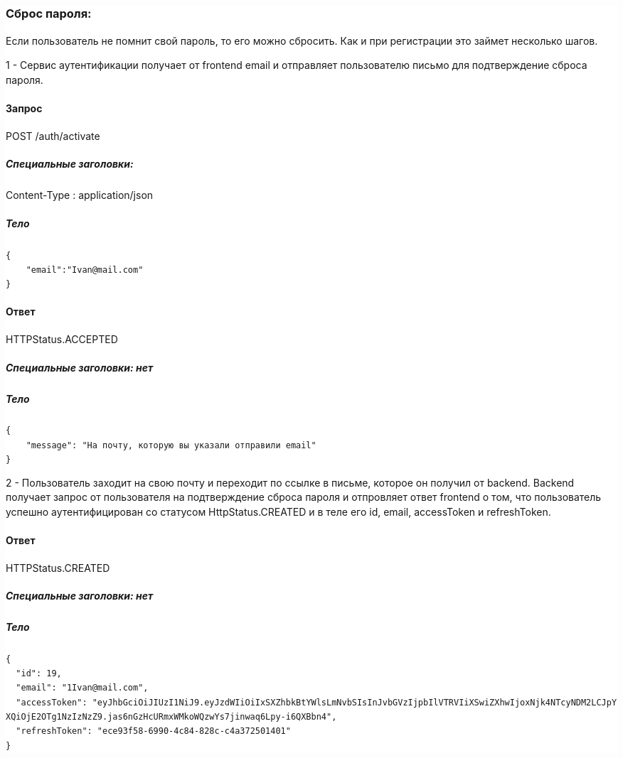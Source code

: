 
### Сброс пароля:

Если пользователь не помнит свой пароль, то его можно сбросить. Как и при регистрации это займет несколько шагов.

1  -  Сервис аутентификации получает от frontend email и отправляет пользователю письмо для подтверждение сброса пароля.


#### Запрос 
POST /auth/activate

##### Специальные заголовки:
Content-Type : application/json
##### Тело

```
{
    "email":"Ivan@mail.com"
}
```

#### Ответ
HTTPStatus.ACCEPTED	


##### Специальные заголовки: нет

##### Тело

```
{
    "message": "На почту, которую вы указали отправили email"
}
```
2 -  Пользователь заходит на свою почту и переходит по ссылке в письме, которое он получил от backend. Backend получает запрос от пользователя на подтверждение сброса пароля и отпровляет ответ frontend о том, что пользователь успешно аутентифицирован со статусом HttpStatus.CREATED и в теле его id, email, accessToken и refreshToken.

#### Ответ
HTTPStatus.CREATED	


##### Специальные заголовки: нет

##### Тело
```
{
  "id": 19,
  "email": "1Ivan@mail.com",
  "accessToken": "eyJhbGciOiJIUzI1NiJ9.eyJzdWIiOiIxSXZhbkBtYWlsLmNvbSIsInJvbGVzIjpbIlVTRVIiXSwiZXhwIjoxNjk4NTcyNDM2LCJpYXQiOjE2OTg1NzIzNzZ9.jas6nGzHcURmxWMkoWQzwYs7jinwaq6Lpy-i6QXBbn4",
  "refreshToken": "ece93f58-6990-4c84-828c-c4a372501401"
}
```
